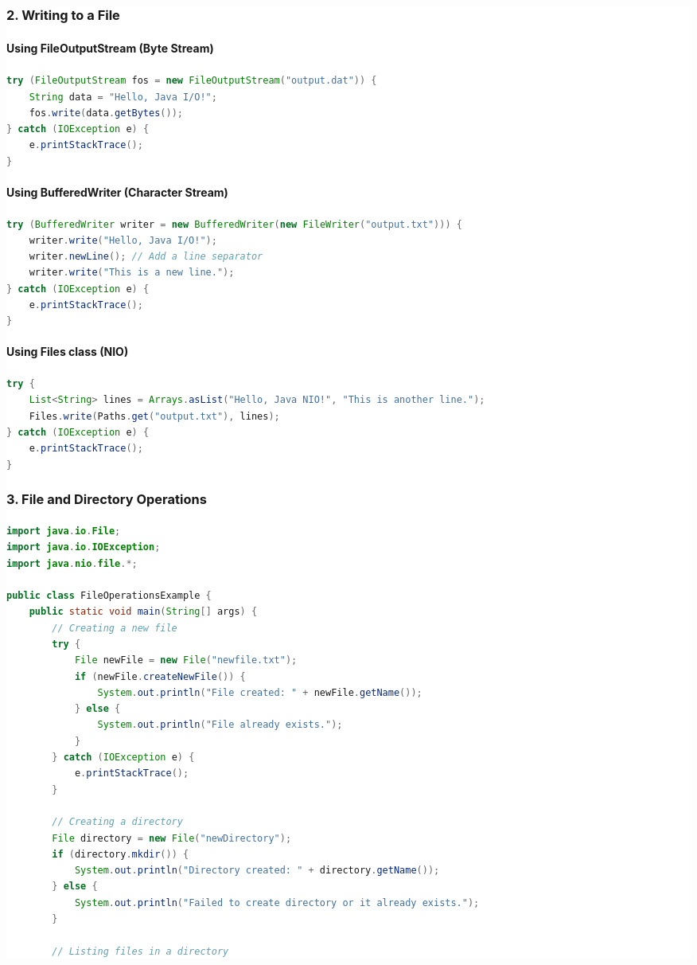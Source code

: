 ### 2. Writing to a File

#### Using FileOutputStream (Byte Stream)

```java
try (FileOutputStream fos = new FileOutputStream("output.dat")) {
    String data = "Hello, Java I/O!";
    fos.write(data.getBytes());
} catch (IOException e) {
    e.printStackTrace();
}
```

#### Using BufferedWriter (Character Stream)

```java
try (BufferedWriter writer = new BufferedWriter(new FileWriter("output.txt"))) {
    writer.write("Hello, Java I/O!");
    writer.newLine(); // Add a line separator
    writer.write("This is a new line.");
} catch (IOException e) {
    e.printStackTrace();
}
```

#### Using Files class (NIO)

```java
try {
    List<String> lines = Arrays.asList("Hello, Java NIO!", "This is another line.");
    Files.write(Paths.get("output.txt"), lines);
} catch (IOException e) {
    e.printStackTrace();
}
```

### 3. File and Directory Operations

```java
import java.io.File;
import java.io.IOException;
import java.nio.file.*;

public class FileOperationsExample {
    public static void main(String[] args) {
        // Creating a new file
        try {
            File newFile = new File("newfile.txt");
            if (newFile.createNewFile()) {
                System.out.println("File created: " + newFile.getName());
            } else {
                System.out.println("File already exists.");
            }
        } catch (IOException e) {
            e.printStackTrace();
        }
        
        // Creating a directory
        File directory = new File("newDirectory");
        if (directory.mkdir()) {
            System.out.println("Directory created: " + directory.getName());
        } else {
            System.out.println("Failed to create directory or it already exists.");
        }
        
        // Listing files in a directory
```